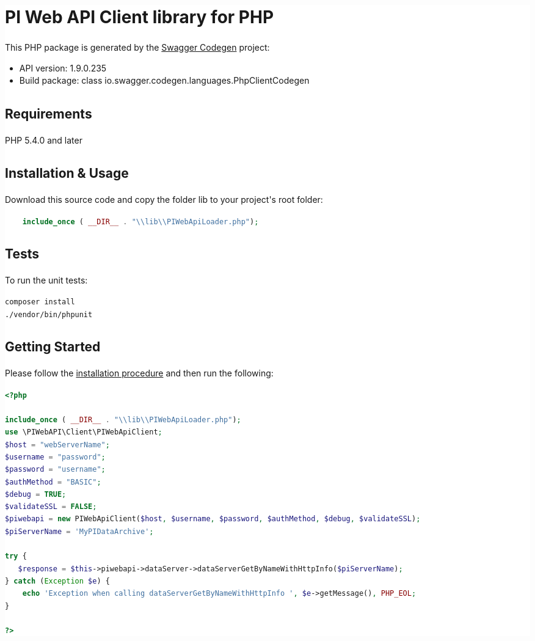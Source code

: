 PI Web API Client library for PHP
===

This PHP package is generated by the [Swagger Codegen](https://github.com/swagger-api/swagger-codegen) project:

- API version: 1.9.0.235
- Build package: class io.swagger.codegen.languages.PhpClientCodegen


## Requirements

PHP 5.4.0 and later

## Installation & Usage

Download this source code and copy the folder lib to your project's root folder:

```php
	include_once ( __DIR__ . "\\lib\\PIWebApiLoader.php");
```

## Tests

To run the unit tests:

```
composer install
./vendor/bin/phpunit
```

## Getting Started

Please follow the [installation procedure](#installation--usage) and then run the following:

```php
<?php

include_once ( __DIR__ . "\\lib\\PIWebApiLoader.php");
use \PIWebAPI\Client\PIWebApiClient;
$host = "webServerName";
$username = "password";
$password = "username";
$authMethod = "BASIC";
$debug = TRUE;
$validateSSL = FALSE;
$piwebapi = new PIWebApiClient($host, $username, $password, $authMethod, $debug, $validateSSL);
$piServerName = 'MyPIDataArchive';

try {
   $response = $this->piwebapi->dataServer->dataServerGetByNameWithHttpInfo($piServerName);
} catch (Exception $e) {
    echo 'Exception when calling dataServerGetByNameWithHttpInfo ', $e->getMessage(), PHP_EOL;
}

?>
```
